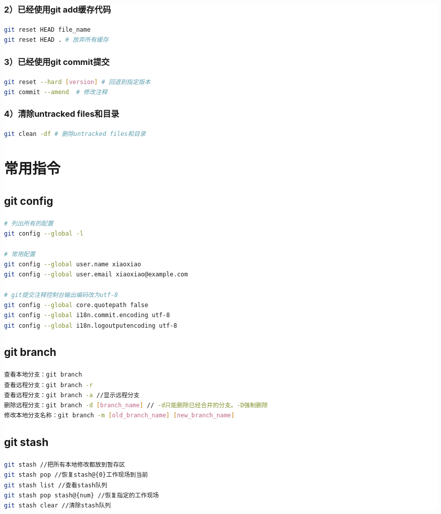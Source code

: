 ### 2）已经使用git add缓存代码

```bash
git reset HEAD file_name
git reset HEAD . # 放弃所有缓存 
```

### 3）已经使用git commit提交

```bash
git reset --hard [version] # 回退到指定版本
git commit --amend  # 修改注释
```

### 4）清除untracked files和目录

```bash
git clean -df # 删除untracked files和目录
```

# 常用指令

## git config

```bash
# 列出所有的配置
git config --global -l

# 常用配置
git config --global user.name xiaoxiao
git config --global user.email xiaoxiao@example.com

# git提交注释控制台输出编码改为utf-8
git config --global core.quotepath false
git config --global i18n.commit.encoding utf-8
git config --global i18n.logoutputencoding utf-8
```

## git branch

```bash
查看本地分支：git branch
查看远程分支：git branch -r
查看远程分支：git branch -a //显示远程分支
删除远程分支：git branch -d [branch_name] // -d只能删除已经合并的分支。-D强制删除
修改本地分支名称：git branch -m [old_branch_name] [new_branch_name]
```

## git stash

```bash
git stash //把所有本地修改都放到暂存区
git stash pop //恢复stash@{0}工作现场到当前
git stash list //查看stash队列
git stash pop stash@{num} //恢复指定的工作现场
git stash clear //清除stash队列
```

